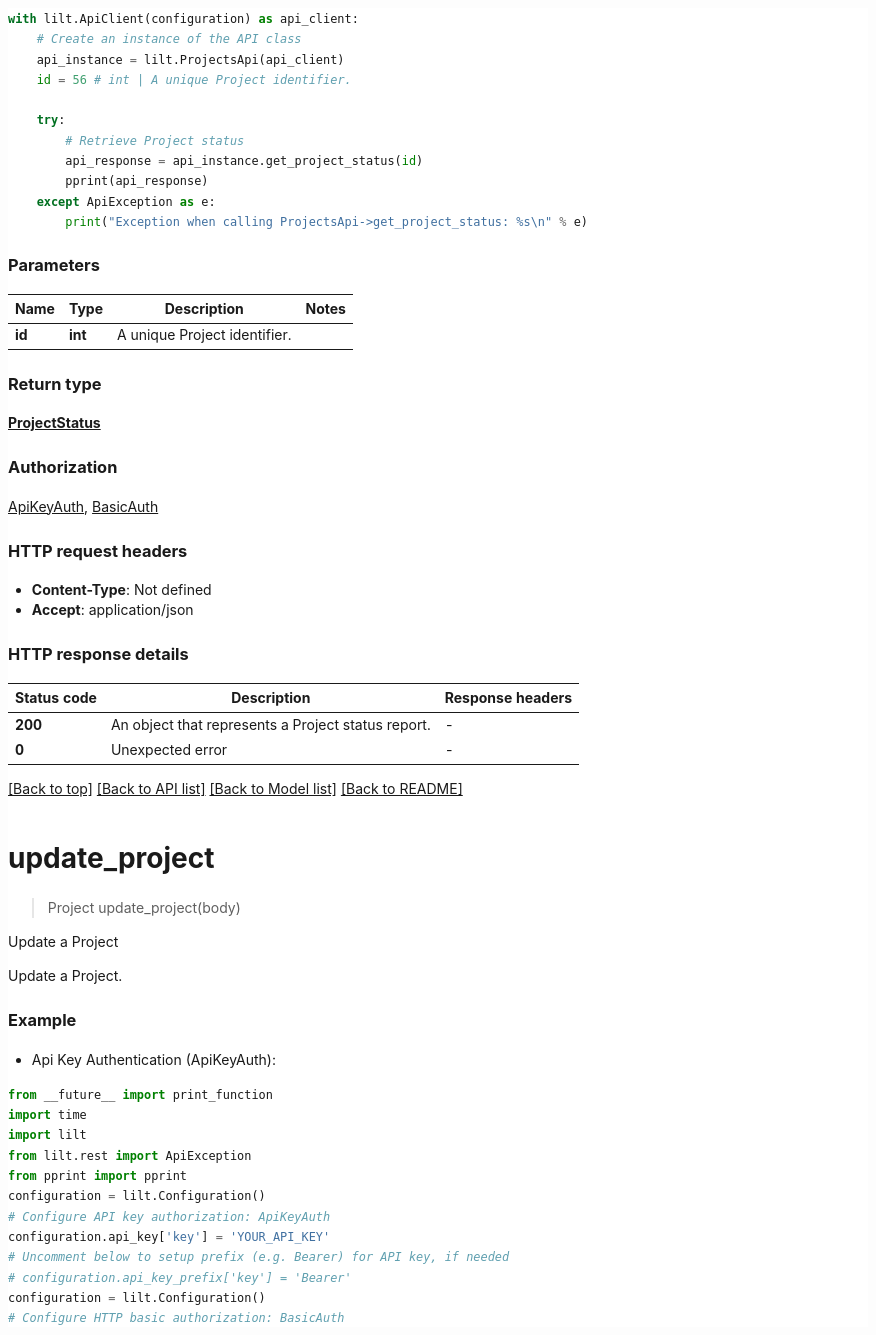 ```python
with lilt.ApiClient(configuration) as api_client:
    # Create an instance of the API class
    api_instance = lilt.ProjectsApi(api_client)
    id = 56 # int | A unique Project identifier.

    try:
        # Retrieve Project status
        api_response = api_instance.get_project_status(id)
        pprint(api_response)
    except ApiException as e:
        print("Exception when calling ProjectsApi->get_project_status: %s\n" % e)
```

### Parameters

Name | Type | Description  | Notes
------------- | ------------- | ------------- | -------------
 **id** | **int**| A unique Project identifier. | 

### Return type

[**ProjectStatus**](ProjectStatus.md)

### Authorization

[ApiKeyAuth](../README.md#ApiKeyAuth), [BasicAuth](../README.md#BasicAuth)

### HTTP request headers

 - **Content-Type**: Not defined
 - **Accept**: application/json

### HTTP response details
| Status code | Description | Response headers |
|-------------|-------------|------------------|
**200** | An object that represents a Project status report. |  -  |
**0** | Unexpected error |  -  |

[[Back to top]](#) [[Back to API list]](../README.md#documentation-for-api-endpoints) [[Back to Model list]](../README.md#documentation-for-models) [[Back to README]](../README.md)

# **update_project**
> Project update_project(body)

Update a Project

Update a Project. 

### Example

* Api Key Authentication (ApiKeyAuth):
```python
from __future__ import print_function
import time
import lilt
from lilt.rest import ApiException
from pprint import pprint
configuration = lilt.Configuration()
# Configure API key authorization: ApiKeyAuth
configuration.api_key['key'] = 'YOUR_API_KEY'
# Uncomment below to setup prefix (e.g. Bearer) for API key, if needed
# configuration.api_key_prefix['key'] = 'Bearer'
configuration = lilt.Configuration()
# Configure HTTP basic authorization: BasicAuth
```